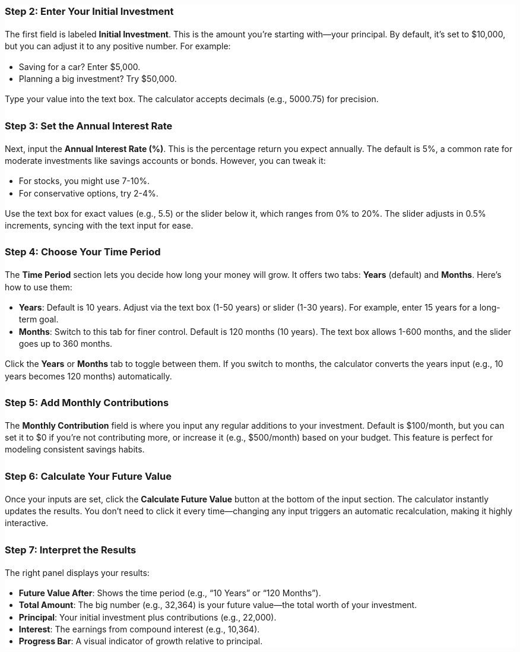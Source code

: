 ### Step 2: Enter Your Initial Investment

The first field is labeled **Initial Investment**. This is the amount you’re starting with—your principal. By default, it’s set to $10,000, but you can adjust it to any positive number. For example:
- Saving for a car? Enter $5,000.
- Planning a big investment? Try $50,000.

Type your value into the text box. The calculator accepts decimals (e.g., 5000.75) for precision.

### Step 3: Set the Annual Interest Rate

Next, input the **Annual Interest Rate (%)**. This is the percentage return you expect annually. The default is 5%, a common rate for moderate investments like savings accounts or bonds. However, you can tweak it:
- For stocks, you might use 7-10%.
- For conservative options, try 2-4%.

Use the text box for exact values (e.g., 5.5) or the slider below it, which ranges from 0% to 20%. The slider adjusts in 0.5% increments, syncing with the text input for ease.

### Step 4: Choose Your Time Period

The **Time Period** section lets you decide how long your money will grow. It offers two tabs: **Years** (default) and **Months**. Here’s how to use them:

- **Years**: Default is 10 years. Adjust via the text box (1-50 years) or slider (1-30 years). For example, enter 15 years for a long-term goal.
- **Months**: Switch to this tab for finer control. Default is 120 months (10 years). The text box allows 1-600 months, and the slider goes up to 360 months.

Click the **Years** or **Months** tab to toggle between them. If you switch to months, the calculator converts the years input (e.g., 10 years becomes 120 months) automatically.

### Step 5: Add Monthly Contributions

The **Monthly Contribution** field is where you input any regular additions to your investment. Default is $100/month, but you can set it to $0 if you’re not contributing more, or increase it (e.g., $500/month) based on your budget. This feature is perfect for modeling consistent savings habits.

### Step 6: Calculate Your Future Value

Once your inputs are set, click the **Calculate Future Value** button at the bottom of the input section. The calculator instantly updates the results. You don’t need to click it every time—changing any input triggers an automatic recalculation, making it highly interactive.

### Step 7: Interpret the Results

The right panel displays your results:
- **Future Value After**: Shows the time period (e.g., “10 Years” or “120 Months”).
- **Total Amount**: The big number (e.g., 32,364) is your future value—the total worth of your investment.
- **Principal**: Your initial investment plus contributions (e.g., 22,000).
- **Interest**: The earnings from compound interest (e.g., 10,364).
- **Progress Bar**: A visual indicator of growth relative to principal.
